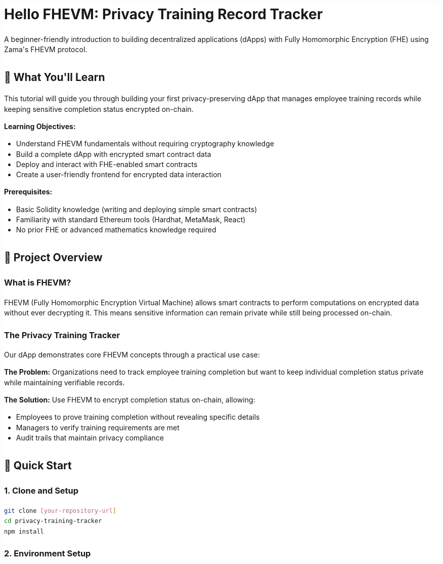 # Hello FHEVM: Privacy Training Record Tracker

A beginner-friendly introduction to building decentralized applications (dApps) with Fully Homomorphic Encryption (FHE) using Zama's FHEVM protocol.

## 🎯 What You'll Learn

This tutorial will guide you through building your first privacy-preserving dApp that manages employee training records while keeping sensitive completion status encrypted on-chain.

**Learning Objectives:**
- Understand FHEVM fundamentals without requiring cryptography knowledge
- Build a complete dApp with encrypted smart contract data
- Deploy and interact with FHE-enabled smart contracts
- Create a user-friendly frontend for encrypted data interaction

**Prerequisites:**
- Basic Solidity knowledge (writing and deploying simple smart contracts)
- Familiarity with standard Ethereum tools (Hardhat, MetaMask, React)
- No prior FHE or advanced mathematics knowledge required

## 🌟 Project Overview

### What is FHEVM?

FHEVM (Fully Homomorphic Encryption Virtual Machine) allows smart contracts to perform computations on encrypted data without ever decrypting it. This means sensitive information can remain private while still being processed on-chain.

### The Privacy Training Tracker

Our dApp demonstrates core FHEVM concepts through a practical use case:

**The Problem:** Organizations need to track employee training completion but want to keep individual completion status private while maintaining verifiable records.

**The Solution:** Use FHEVM to encrypt completion status on-chain, allowing:
- Employees to prove training completion without revealing specific details
- Managers to verify training requirements are met
- Audit trails that maintain privacy compliance

## 🚀 Quick Start

### 1. Clone and Setup

```bash
git clone [your-repository-url]
cd privacy-training-tracker
npm install
```

### 2. Environment Setup
